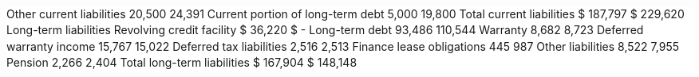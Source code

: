 <td>Other current liabilities</td>
<td>20,500</td>
<td>24,391</td>
</tr>
<tr>
<td>Current portion of long-term debt</td>
<td>5,000</td>
<td>19,800</td>
</tr>
<tr>
<td>Total current liabilities</td>
<td>$ 187,797</td>
<td>$ 229,620</td>
</tr>
<tr>
<td>Long-term liabilities</td>
<td></td>
<td></td>
</tr>
<tr>
<td>Revolving credit facility</td>
<td>$ 36,220</td>
<td>$ -</td>
</tr>
<tr>
<td>Long-term debt</td>
<td>93,486</td>
<td>110,544</td>
</tr>
<tr>
<td>Warranty</td>
<td>8,682</td>
<td>8,723</td>
</tr>
<tr>
<td>Deferred warranty income</td>
<td>15,767</td>
<td>15,022</td>
</tr>
<tr>
<td>Deferred tax liabilities</td>
<td>2,516</td>
<td>2,513</td>
</tr>
<tr>
<td>Finance lease obligations</td>
<td>445</td>
<td>987</td>
</tr>
<tr>
<td>Other liabilities</td>
<td>8,522</td>
<td>7,955</td>
</tr>
<tr>
<td>Pension</td>
<td>2,266</td>
<td>2,404</td>
</tr>
<tr>
<td>Total long-term liabilities</td>
<td>$ 167,904</td>
<td>$ 148,148</td>
</tr>